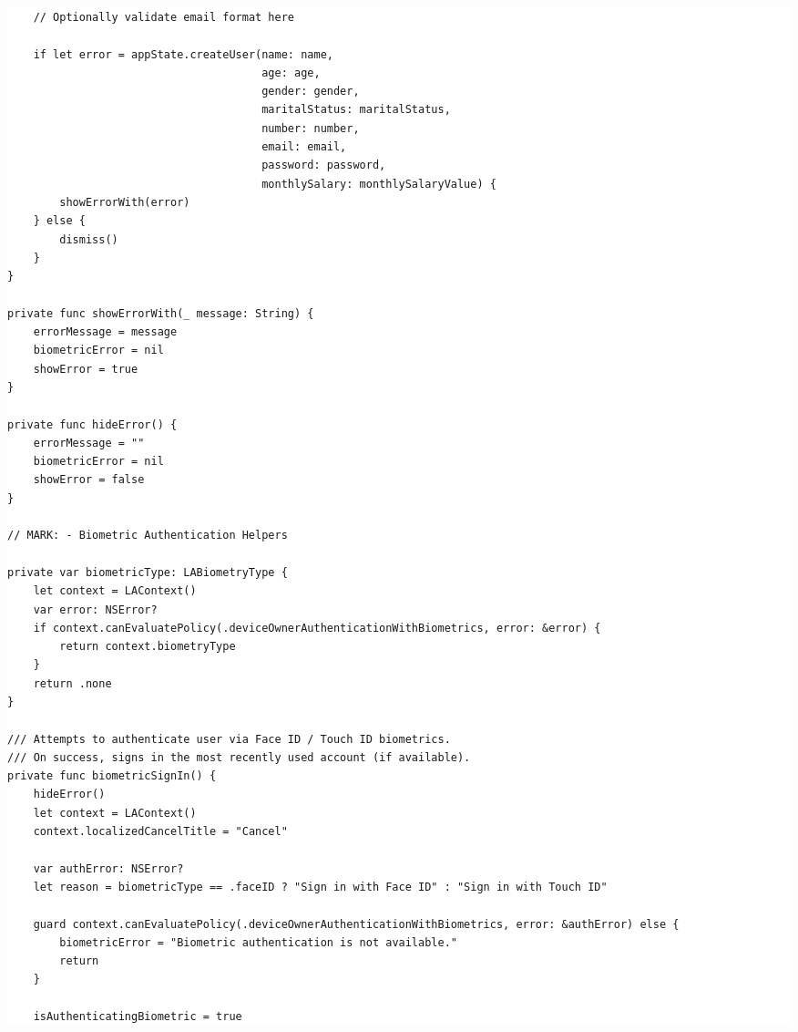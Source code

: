         // Optionally validate email format here
        
        if let error = appState.createUser(name: name,
                                           age: age,
                                           gender: gender,
                                           maritalStatus: maritalStatus,
                                           number: number,
                                           email: email,
                                           password: password,
                                           monthlySalary: monthlySalaryValue) {
            showErrorWith(error)
        } else {
            dismiss()
        }
    }
    
    private func showErrorWith(_ message: String) {
        errorMessage = message
        biometricError = nil
        showError = true
    }
    
    private func hideError() {
        errorMessage = ""
        biometricError = nil
        showError = false
    }
    
    // MARK: - Biometric Authentication Helpers
    
    private var biometricType: LABiometryType {
        let context = LAContext()
        var error: NSError?
        if context.canEvaluatePolicy(.deviceOwnerAuthenticationWithBiometrics, error: &error) {
            return context.biometryType
        }
        return .none
    }
    
    /// Attempts to authenticate user via Face ID / Touch ID biometrics.
    /// On success, signs in the most recently used account (if available).
    private func biometricSignIn() {
        hideError()
        let context = LAContext()
        context.localizedCancelTitle = "Cancel"
        
        var authError: NSError?
        let reason = biometricType == .faceID ? "Sign in with Face ID" : "Sign in with Touch ID"
        
        guard context.canEvaluatePolicy(.deviceOwnerAuthenticationWithBiometrics, error: &authError) else {
            biometricError = "Biometric authentication is not available."
            return
        }
        
        isAuthenticatingBiometric = true
        